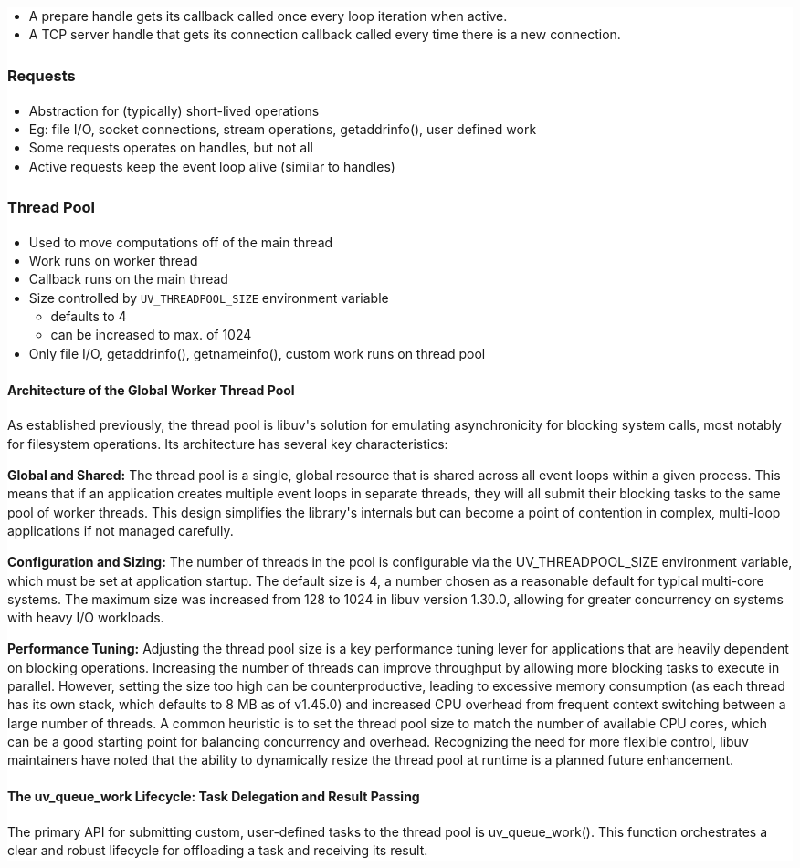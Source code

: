 - A prepare handle gets its callback called once every loop iteration when active.
- A TCP server handle that gets its connection callback called every time there is a new connection.

### Requests

- Abstraction for (typically) short-lived operations
- Eg: file I/O, socket connections, stream operations, getaddrinfo(), user defined work
- Some requests operates on handles, but not all
- Active requests keep the event loop alive (similar to handles)

### Thread Pool

- Used to move computations off of the main thread
- Work runs on worker thread
- Callback runs on the main thread
- Size controlled by `UV_THREADPOOL_SIZE` environment variable
  - defaults to 4
  - can be increased to max. of 1024
- Only file I/O, getaddrinfo(), getnameinfo(), custom work runs on thread pool

#### Architecture of the Global Worker Thread Pool

As established previously, the thread pool is libuv's solution for emulating asynchronicity for blocking system calls, most notably for filesystem operations. Its architecture has several key characteristics:

**Global and Shared:** The thread pool is a single, global resource that is shared across all event loops within a given process. This means that if an application creates multiple event loops in separate threads, they will all submit their blocking tasks to the same pool of worker threads. This design simplifies the library's internals but can become a point of contention in complex, multi-loop applications if not managed carefully.

**Configuration and Sizing:** The number of threads in the pool is configurable via the UV_THREADPOOL_SIZE environment variable, which must be set at application startup. The default size is 4, a number chosen as a reasonable default for typical multi-core systems. The maximum size was increased from 128 to 1024 in libuv version 1.30.0, allowing for greater concurrency on systems with heavy I/O workloads.

**Performance Tuning:** Adjusting the thread pool size is a key performance tuning lever for applications that are heavily dependent on blocking operations. Increasing the number of threads can improve throughput by allowing more blocking tasks to execute in parallel. However, setting the size too high can be counterproductive, leading to excessive memory consumption (as each thread has its own stack, which defaults to 8 MB as of v1.45.0) and increased CPU overhead from frequent context switching between a large number of threads. A common heuristic is to set the thread pool size to match the number of available CPU cores, which can be a good starting point for balancing concurrency and overhead. Recognizing the need for more flexible control, libuv maintainers have noted that the ability to dynamically resize the thread pool at runtime is a planned future enhancement.

#### The uv_queue_work Lifecycle: Task Delegation and Result Passing

The primary API for submitting custom, user-defined tasks to the thread pool is uv_queue_work(). This function orchestrates a clear and robust lifecycle for offloading a task and receiving its result.
